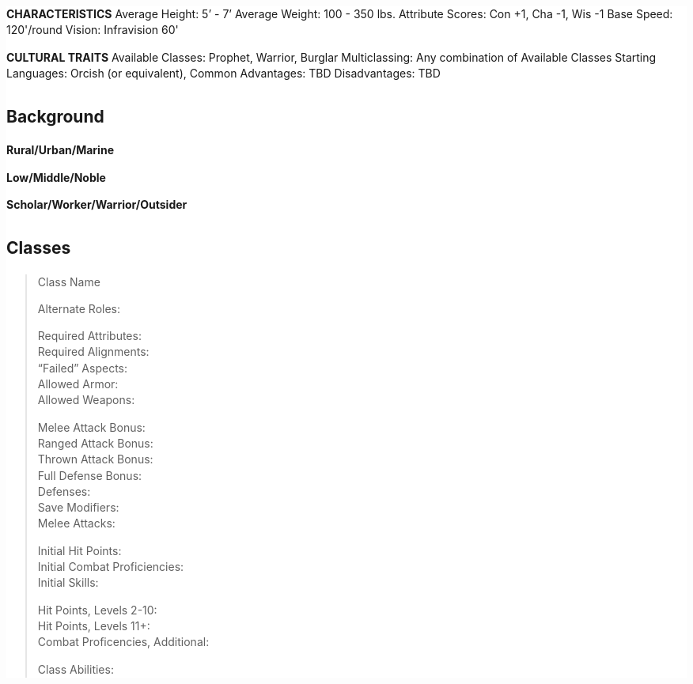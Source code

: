 **CHARACTERISTICS**
Average Height: 5’ - 7’
Average Weight: 100 - 350 lbs. 
Attribute Scores: Con +1, Cha -1, Wis -1
Base Speed: 120'/round
Vision: Infravision 60'

**CULTURAL TRAITS**
Available Classes: Prophet, Warrior, Burglar
Multiclassing: Any combination of Available Classes
Starting Languages: Orcish (or equivalent), Common
Advantages: TBD
Disadvantages: TBD

## Background

**Rural/Urban/Marine**

**Low/Middle/Noble**

**Scholar/Worker/Warrior/Outsider**

 
## Classes
> Class Name
>
> Alternate Roles:
>
> Required Attributes:<br>
> Required Alignments:<br>
> “Failed” Aspects:<br>
> Allowed Armor:<br>
> Allowed Weapons:
>
> Melee Attack Bonus:<br>
> Ranged Attack Bonus:<br>
> Thrown Attack Bonus:<br>
> Full Defense Bonus:<br>
> Defenses:<br>
> Save Modifiers:<br>
> Melee Attacks:<br>
>
> Initial Hit Points:<br>
> Initial Combat Proficiencies:<br>
> Initial Skills:<br>
>
> Hit Points, Levels 2-10:<br>
> Hit Points, Levels 11+:<br>
> Combat Proficencies, Additional:<br>
>
> Class Abilities:
